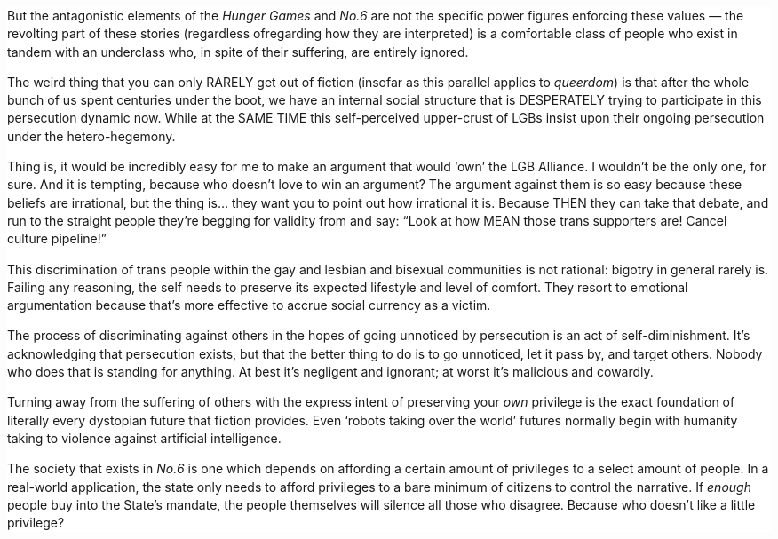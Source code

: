 But the antagonistic elements of <span class="del">the</span> *Hunger Games* and *No.6* are not the specific power figures enforcing these values — the revolting part of these stories (<span class="del">regardless of</span><span class="add">regarding</span> how they are interpreted) is a comfortable class of people who exist in tandem with an underclass who, in spite of their suffering, are entirely ignored. 

The weird thing that you can only RARELY get out of fiction (insofar as this parallel applies to *queerdom*) is that after the whole bunch of us spent centuries under the boot, we have an internal social structure that is DESPERATELY trying to participate in this persecution dynamic now. While at the SAME TIME this self-perceived upper-crust of LGBs insist upon their ongoing persecution under the hetero-hegemony. 

</james>
<from></from>
</compare>

<compare>
<james {% include timecode %}>

Thing is, it would be incredibly easy for me to make an argument that would ‘own’ the LGB Alliance. I wouldn’t be the only one, for sure. And it is tempting, because who doesn’t love to win an argument? The argument against them is so easy because these beliefs are irrational, but the thing is… they want you to point out how irrational it is. Because THEN they can take that debate, and run to the straight people they’re begging for validity from and say: “Look at how MEAN those trans supporters are! Cancel culture pipeline!” 

This discrimination of trans people within the gay <span class="del">and</span> lesbian <span class="add">and bisexual</span> communities is not rational: bigotry in general rarely is. Failing any reasoning, the self needs to preserve its expected lifestyle and level of comfort. They resort to emotional argumentation because that’s more effective to accrue social currency as a victim. 

</james>
<from></from>
</compare>

<compare>
<james {% include timecode %}>

The process of discriminating against others in the hopes of going unnoticed by persecution is an act of self-diminishment. It’s acknowledging that persecution exists, but that the better thing to do is to go unnoticed, let it pass by, and target others. Nobody who does that is standing for anything. At best it’s negligent and ignorant; at worst it’s malicious and cowardly. 

Turning away from the suffering of others with the express intent of preserving your *own* privilege is the exact foundation of literally every dystopian future that fiction provides. Even ‘robots taking over the world’ futures normally begin with humanity taking to violence against artificial intelligence. 

</james>
<from></from>
</compare>

<compare>
<james {% include timecode %}>

The society that exists in *No.6* is one which depends on affording a certain amount of privileges to a select amount of people. In a real-world application, the state only needs to afford privileges to a bare minimum of citizens to control the narrative. If *enough* people buy into the State’s mandate, the people themselves will silence all those who disagree. Because who doesn’t like a little privilege? 
